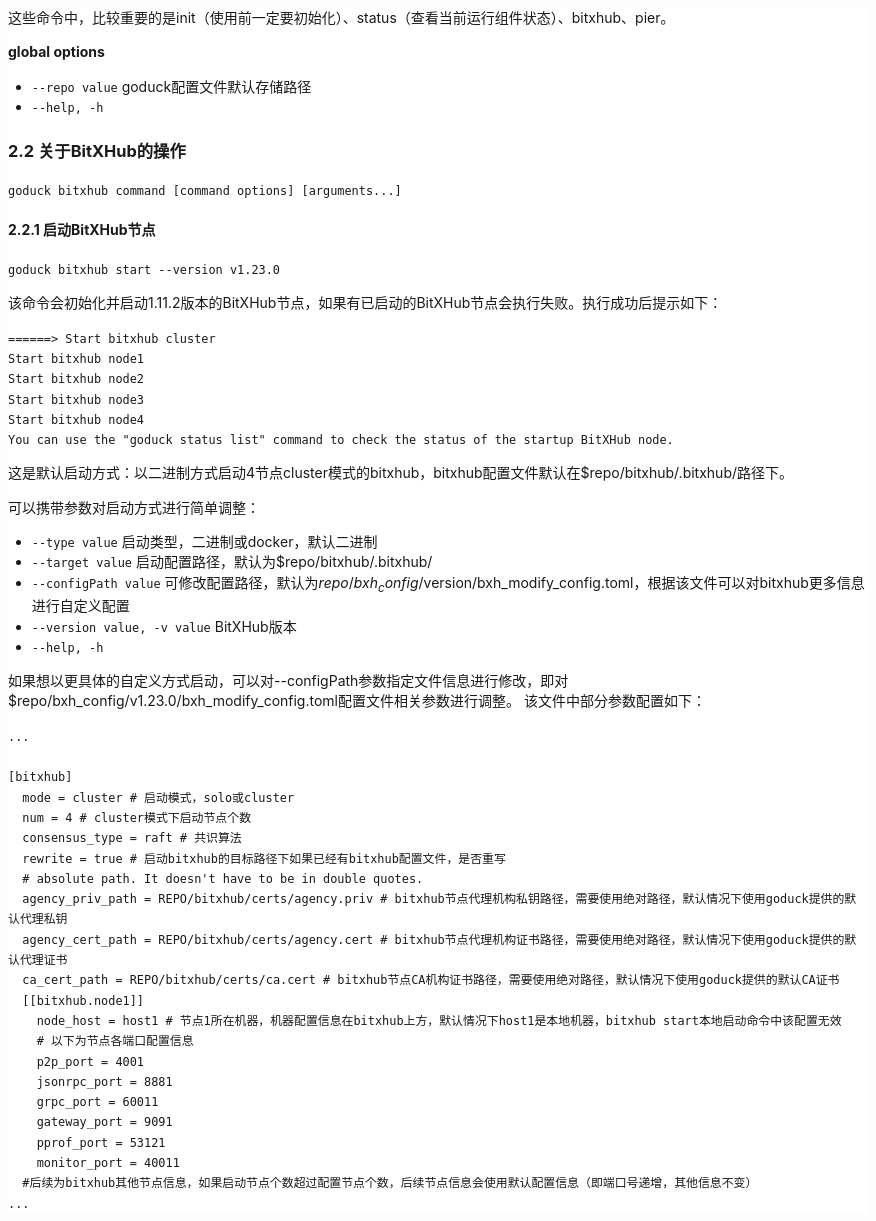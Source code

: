 这些命令中，比较重要的是init（使用前一定要初始化）、status（查看当前运行组件状态）、bitxhub、pier。

**global options**

- `--repo value`          goduck配置文件默认存储路径
- `--help, -h`

### 2.2 关于BitXHub的操作

```
goduck bitxhub command [command options] [arguments...]
```

#### 2.2.1 启动BitXHub节点

```
goduck bitxhub start --version v1.23.0
```

该命令会初始化并启动1.11.2版本的BitXHub节点，如果有已启动的BitXHub节点会执行失败。执行成功后提示如下：

```
======> Start bitxhub cluster
Start bitxhub node1
Start bitxhub node2
Start bitxhub node3
Start bitxhub node4
You can use the "goduck status list" command to check the status of the startup BitXHub node.
```

这是默认启动方式：以二进制方式启动4节点cluster模式的bitxhub，bitxhub配置文件默认在$repo/bitxhub/.bitxhub/路径下。   

可以携带参数对启动方式进行简单调整：
- `--type value`               启动类型，二进制或docker，默认二进制
- `--target value`             启动配置路径，默认为$repo/bitxhub/.bitxhub/
- `--configPath value`         可修改配置路径，默认为$repo/bxh_config/$version/bxh_modify_config.toml，根据该文件可以对bitxhub更多信息进行自定义配置
- `--version value, -v value`  BitXHub版本
- `--help, -h`

如果想以更具体的自定义方式启动，可以对--configPath参数指定文件信息进行修改，即对$repo/bxh_config/v1.23.0/bxh_modify_config.toml配置文件相关参数进行调整。
该文件中部分参数配置如下：

```shell
...

[bitxhub]
  mode = cluster # 启动模式，solo或cluster
  num = 4 # cluster模式下启动节点个数
  consensus_type = raft # 共识算法
  rewrite = true # 启动bitxhub的目标路径下如果已经有bitxhub配置文件，是否重写
  # absolute path. It doesn't have to be in double quotes.
  agency_priv_path = REPO/bitxhub/certs/agency.priv # bitxhub节点代理机构私钥路径，需要使用绝对路径，默认情况下使用goduck提供的默认代理私钥
  agency_cert_path = REPO/bitxhub/certs/agency.cert # bitxhub节点代理机构证书路径，需要使用绝对路径，默认情况下使用goduck提供的默认代理证书
  ca_cert_path = REPO/bitxhub/certs/ca.cert # bitxhub节点CA机构证书路径，需要使用绝对路径，默认情况下使用goduck提供的默认CA证书
  [[bitxhub.node1]]
    node_host = host1 # 节点1所在机器，机器配置信息在bitxhub上方，默认情况下host1是本地机器，bitxhub start本地启动命令中该配置无效
    # 以下为节点各端口配置信息
    p2p_port = 4001
    jsonrpc_port = 8881
    grpc_port = 60011
    gateway_port = 9091
    pprof_port = 53121
    monitor_port = 40011
  #后续为bitxhub其他节点信息，如果启动节点个数超过配置节点个数，后续节点信息会使用默认配置信息（即端口号递增，其他信息不变）
...
```
